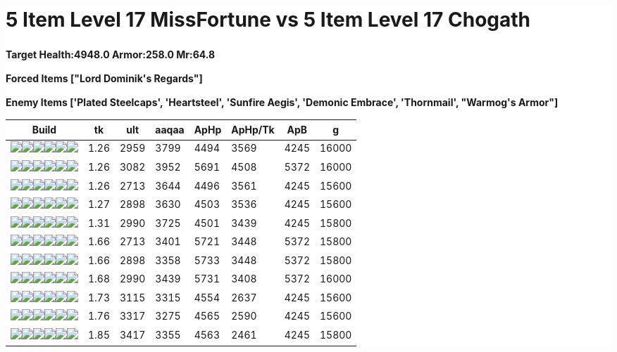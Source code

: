 


























































# 5 Item Level 17 MissFortune vs 5 Item Level 17 Chogath

**Target Health:4948.0 Armor:258.0 Mr:64.8**


**Forced Items ["Lord Dominik's Regards"]**


**Enemy Items ['Plated Steelcaps', 'Heartsteel', 'Sunfire Aegis', 'Demonic Embrace', 'Thornmail', "Warmog's Armor"]**




Build | tk | ult | aaqaa |ApHp | ApHp/Tk | ApB | g
-|-|-|-|-|-|-|-
![](/item/6672.png)![](/item/3124.png)![](/item/3153.png)![](/item/3036.png)![](/item/3115.png)![](/item/1001.png)|1.26|2959|3799|4494|3569|4245|16000
![](/item/6672.png)![](/item/3124.png)![](/item/3153.png)![](/item/3036.png)![](/item/3091.png)![](/item/1001.png)|1.26|3082|3952|5691|4508|5372|16000
![](/item/6672.png)![](/item/3124.png)![](/item/3153.png)![](/item/3036.png)![](/item/3085.png)![](/item/1001.png)|1.26|2713|3644|4496|3561|4245|15600
![](/item/6672.png)![](/item/3124.png)![](/item/3153.png)![](/item/3036.png)![](/item/3046.png)![](/item/1001.png)|1.27|2898|3630|4503|3536|4245|15600
![](/item/6672.png)![](/item/3124.png)![](/item/3153.png)![](/item/3036.png)![](/item/3094.png)![](/item/1001.png)|1.31|2990|3725|4501|3439|4245|15800
![](/item/3153.png)![](/item/3124.png)![](/item/3036.png)![](/item/3085.png)![](/item/3091.png)![](/item/1001.png)|1.66|2713|3401|5721|3448|5372|15800
![](/item/3153.png)![](/item/3124.png)![](/item/3036.png)![](/item/3046.png)![](/item/3091.png)![](/item/1001.png)|1.66|2898|3358|5733|3448|5372|15800
![](/item/3153.png)![](/item/3124.png)![](/item/3036.png)![](/item/3094.png)![](/item/3091.png)![](/item/1001.png)|1.68|2990|3439|5731|3408|5372|16000
![](/item/3153.png)![](/item/3124.png)![](/item/3036.png)![](/item/3085.png)![](/item/6676.png)![](/item/1001.png)|1.73|3115|3315|4554|2637|4245|15600
![](/item/3153.png)![](/item/3124.png)![](/item/3036.png)![](/item/3046.png)![](/item/6676.png)![](/item/1001.png)|1.76|3317|3275|4565|2590|4245|15600
![](/item/3153.png)![](/item/3124.png)![](/item/3036.png)![](/item/3094.png)![](/item/6676.png)![](/item/1001.png)|1.85|3417|3355|4563|2461|4245|15800